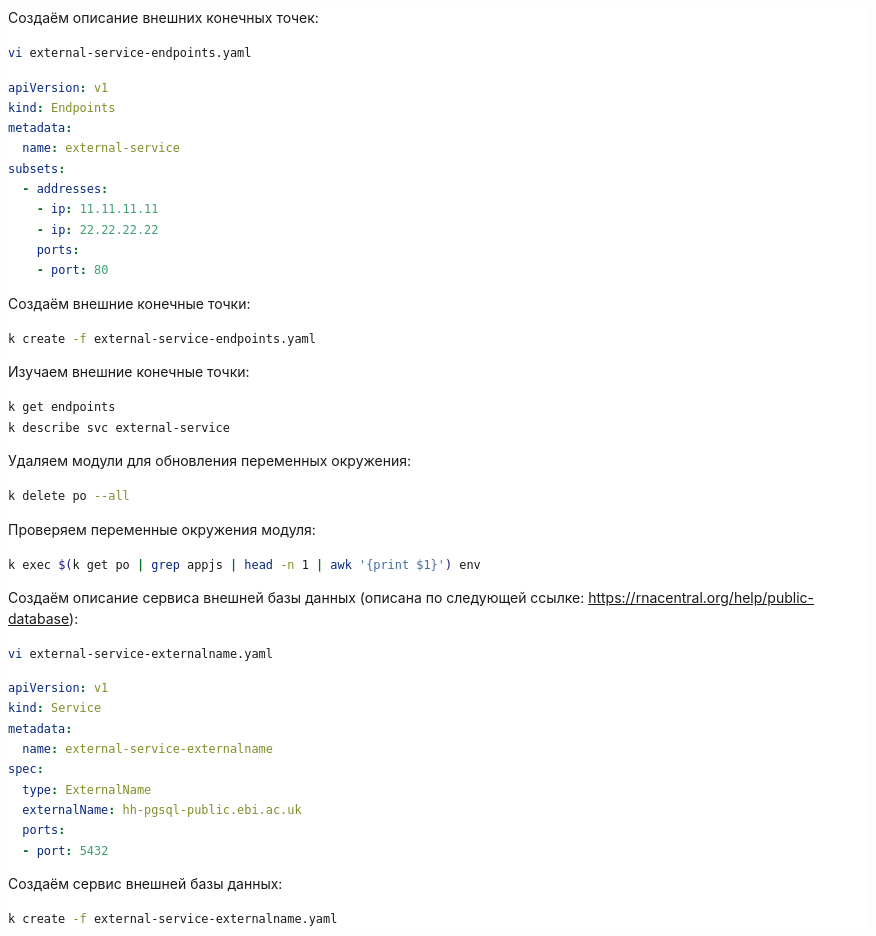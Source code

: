 Создаём описание внешних конечных точек:
```bash
vi external-service-endpoints.yaml
```

```yaml
apiVersion: v1
kind: Endpoints
metadata:
  name: external-service
subsets:
  - addresses:
    - ip: 11.11.11.11
    - ip: 22.22.22.22
    ports:
    - port: 80
```

Создаём внешние конечные точки:
```bash
k create -f external-service-endpoints.yaml
```
Изучаем внешние конечные точки:
```bash
k get endpoints
k describe svc external-service
```

Удаляем модули для обновления переменных окружения:
```bash
k delete po --all
```

Проверяем переменные окружения модуля:
```bash
k exec $(k get po | grep appjs | head -n 1 | awk '{print $1}') env
```

Создаём описание сервиса внешней базы данных (описана по следующей ссылке: https://rnacentral.org/help/public-database):
```bash
vi external-service-externalname.yaml
```

```yaml
apiVersion: v1
kind: Service
metadata:
  name: external-service-externalname
spec:
  type: ExternalName
  externalName: hh-pgsql-public.ebi.ac.uk
  ports:
  - port: 5432
```

Создаём сервис внешней базы данных:
```bash
k create -f external-service-externalname.yaml
```

